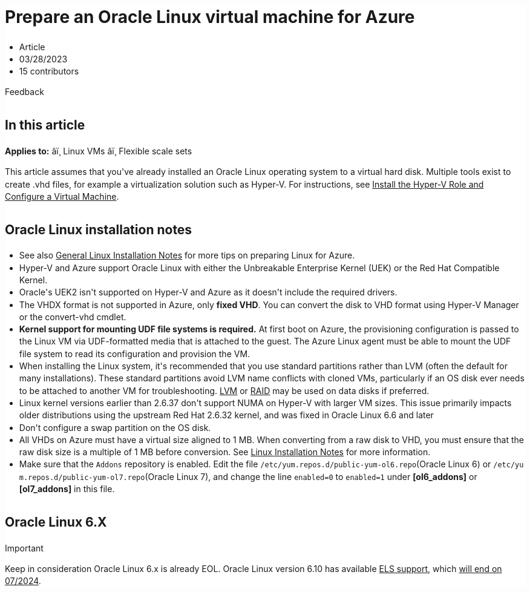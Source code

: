 # Prepare an Oracle Linux virtual machine for Azure

* Article
* 03/28/2023
* 15 contributors

Feedback

## In this article

**Applies to:** âï¸ Linux VMs âï¸ Flexible scale sets

This article assumes that you've already installed an Oracle Linux operating system to a virtual hard disk. Multiple tools exist to create .vhd files, for example a virtualization solution such as Hyper-V. For instructions, see [Install the Hyper-V Role and Configure a Virtual Machine](/en-us/previous-versions/windows/it-pro/windows-server-2012-R2-and-2012/hh846766(v=ws.11)).

## Oracle Linux installation notes

* See also [General Linux Installation Notes](create-upload-generic#general-linux-installation-notes) for more tips on preparing Linux for Azure.
* Hyper-V and Azure support Oracle Linux with either the Unbreakable Enterprise Kernel (UEK) or the Red Hat Compatible Kernel.
* Oracle's UEK2 isn't supported on Hyper-V and Azure as it doesn't include the required drivers.
* The VHDX format is not supported in Azure, only **fixed VHD**. You can convert the disk to VHD format using Hyper-V Manager or the convert-vhd cmdlet.
* **Kernel support for mounting UDF file systems is required.** At first boot on Azure, the provisioning configuration is passed to the Linux VM via UDF-formatted media that is attached to the guest. The Azure Linux agent must be able to mount the UDF file system to read its configuration and provision the VM.
* When installing the Linux system, it's recommended that you use standard partitions rather than LVM (often the default for many installations). These standard partitions avoid LVM name conflicts with cloned VMs, particularly if an OS disk ever needs to be attached to another VM for troubleshooting. [LVM](/en-us/previous-versions/azure/virtual-machines/linux/configure-lvm) or [RAID](/en-us/previous-versions/azure/virtual-machines/linux/configure-raid) may be used on data disks if preferred.
* Linux kernel versions earlier than 2.6.37 don't support NUMA on Hyper-V with larger VM sizes. This issue primarily impacts older distributions using the upstream Red Hat 2.6.32 kernel, and was fixed in Oracle Linux 6.6 and later
* Don't configure a swap partition on the OS disk.
* All VHDs on Azure must have a virtual size aligned to 1 MB. When converting from a raw disk to VHD, you must ensure that the raw disk size is a multiple of 1 MB before conversion. See [Linux Installation Notes](create-upload-generic#general-linux-installation-notes) for more information.
* Make sure that the `Addons` repository is enabled. Edit the file `/etc/yum.repos.d/public-yum-ol6.repo`(Oracle Linux 6) or `/etc/yum.repos.d/public-yum-ol7.repo`(Oracle Linux 7), and change the line `enabled=0` to `enabled=1` under **[ol6\_addons]** or **[ol7\_addons]** in this file.

## Oracle Linux 6.X

Important

Keep in consideration Oracle Linux 6.x is already EOL. Oracle Linux version 6.10 has available [ELS support](https://www.oracle.com/a/ocom/docs/linux/oracle-linux-extended-support-ds.pdf), which [will end on 07/2024](https://www.oracle.com/a/ocom/docs/elsp-lifetime-069338.pdf).
